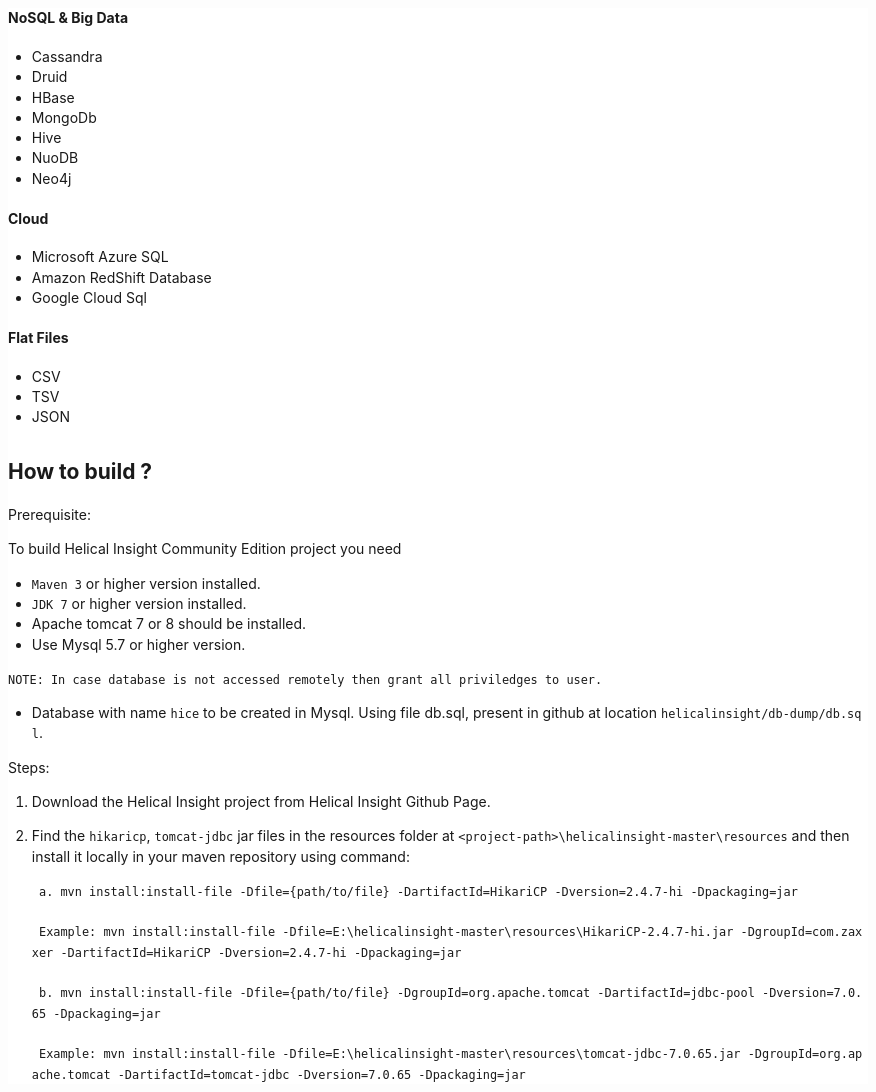 #### NoSQL & Big Data

* Cassandra
* Druid
* HBase
* MongoDb
* Hive
* NuoDB
* Neo4j

#### Cloud

* Microsoft Azure SQL
* Amazon RedShift Database
* Google Cloud Sql

#### Flat Files

* CSV
* TSV
* JSON

## How to build ?

Prerequisite:

To build Helical Insight Community Edition project you need

* `Maven 3` or higher version installed.
* `JDK 7` or higher version installed.
*  Apache tomcat 7 or 8 should be installed.
*  Use Mysql 5.7 or higher version.

 `NOTE: In case database is not accessed remotely then grant all priviledges to user.`

*  Database with name `hice` to be created in Mysql. Using file db.sql, present in github at location `helicalinsight/db-dump/db.sql`.

Steps:

1. Download the Helical Insight project from Helical Insight Github Page.

2. Find the `hikaricp`, `tomcat-jdbc` jar files in the resources folder at `<project-path>\helicalinsight-master\resources` and then install it locally in your maven repository using command:

		a. mvn install:install-file -Dfile={path/to/file} -DartifactId=HikariCP -Dversion=2.4.7-hi -Dpackaging=jar

		Example: mvn install:install-file -Dfile=E:\helicalinsight-master\resources\HikariCP-2.4.7-hi.jar -DgroupId=com.zaxxer -DartifactId=HikariCP -Dversion=2.4.7-hi -Dpackaging=jar

		b. mvn install:install-file -Dfile={path/to/file} -DgroupId=org.apache.tomcat -DartifactId=jdbc-pool -Dversion=7.0.65 -Dpackaging=jar

		Example: mvn install:install-file -Dfile=E:\helicalinsight-master\resources\tomcat-jdbc-7.0.65.jar -DgroupId=org.apache.tomcat -DartifactId=tomcat-jdbc -Dversion=7.0.65 -Dpackaging=jar
